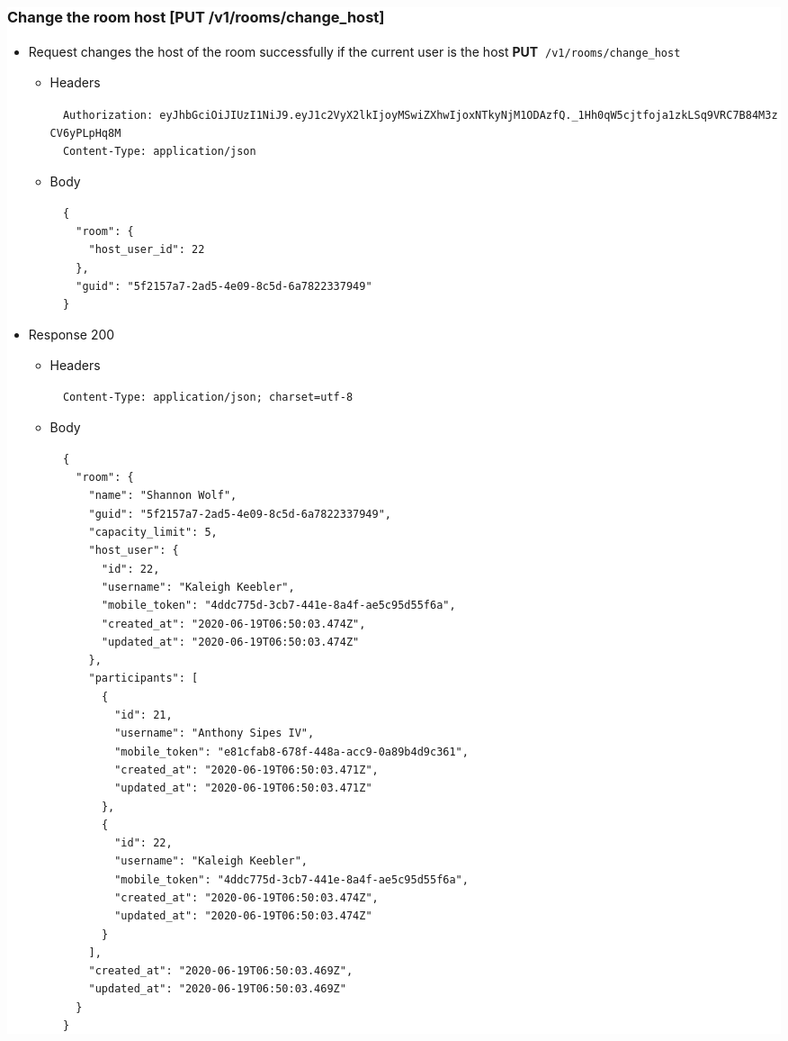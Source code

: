 ### Change the room host [PUT /v1/rooms/change_host]


+ Request changes the host of the room successfully if the current user is the host
**PUT**&nbsp;&nbsp;`/v1/rooms/change_host`

    + Headers

            Authorization: eyJhbGciOiJIUzI1NiJ9.eyJ1c2VyX2lkIjoyMSwiZXhwIjoxNTkyNjM1ODAzfQ._1Hh0qW5cjtfoja1zkLSq9VRC7B84M3zCV6yPLpHq8M
            Content-Type: application/json

    + Body

            {
              "room": {
                "host_user_id": 22
              },
              "guid": "5f2157a7-2ad5-4e09-8c5d-6a7822337949"
            }

+ Response 200

    + Headers

            Content-Type: application/json; charset=utf-8

    + Body

            {
              "room": {
                "name": "Shannon Wolf",
                "guid": "5f2157a7-2ad5-4e09-8c5d-6a7822337949",
                "capacity_limit": 5,
                "host_user": {
                  "id": 22,
                  "username": "Kaleigh Keebler",
                  "mobile_token": "4ddc775d-3cb7-441e-8a4f-ae5c95d55f6a",
                  "created_at": "2020-06-19T06:50:03.474Z",
                  "updated_at": "2020-06-19T06:50:03.474Z"
                },
                "participants": [
                  {
                    "id": 21,
                    "username": "Anthony Sipes IV",
                    "mobile_token": "e81cfab8-678f-448a-acc9-0a89b4d9c361",
                    "created_at": "2020-06-19T06:50:03.471Z",
                    "updated_at": "2020-06-19T06:50:03.471Z"
                  },
                  {
                    "id": 22,
                    "username": "Kaleigh Keebler",
                    "mobile_token": "4ddc775d-3cb7-441e-8a4f-ae5c95d55f6a",
                    "created_at": "2020-06-19T06:50:03.474Z",
                    "updated_at": "2020-06-19T06:50:03.474Z"
                  }
                ],
                "created_at": "2020-06-19T06:50:03.469Z",
                "updated_at": "2020-06-19T06:50:03.469Z"
              }
            }
